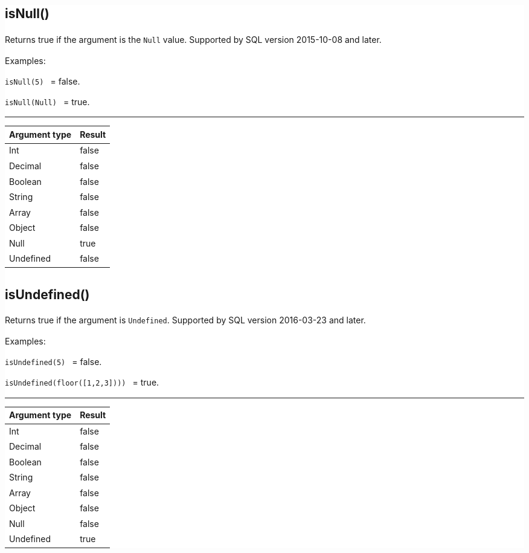 ## isNull\(\)<a name="iot-sql-function-isNull"></a>

Returns true if the argument is the `Null` value\. Supported by SQL version 2015\-10\-08 and later\.

Examples:

`isNull(5) ` = false\.

`isNull(Null) ` = true\.


****  

| Argument type | Result | 
| --- | --- | 
| Int | false | 
| Decimal | false | 
| Boolean | false | 
| String | false | 
| Array | false | 
| Object | false | 
| Null | true | 
| Undefined | false | 

## isUndefined\(\)<a name="iot-sql-function-isUndefined"></a>

Returns true if the argument is `Undefined`\. Supported by SQL version 2016\-03\-23 and later\.

Examples:

`isUndefined(5) ` = false\.

`isUndefined(floor([1,2,3]))) ` = true\.


****  

| Argument type | Result | 
| --- | --- | 
| Int | false | 
| Decimal | false | 
| Boolean | false | 
| String | false | 
| Array | false | 
| Object | false | 
| Null | false | 
| Undefined | true | 
